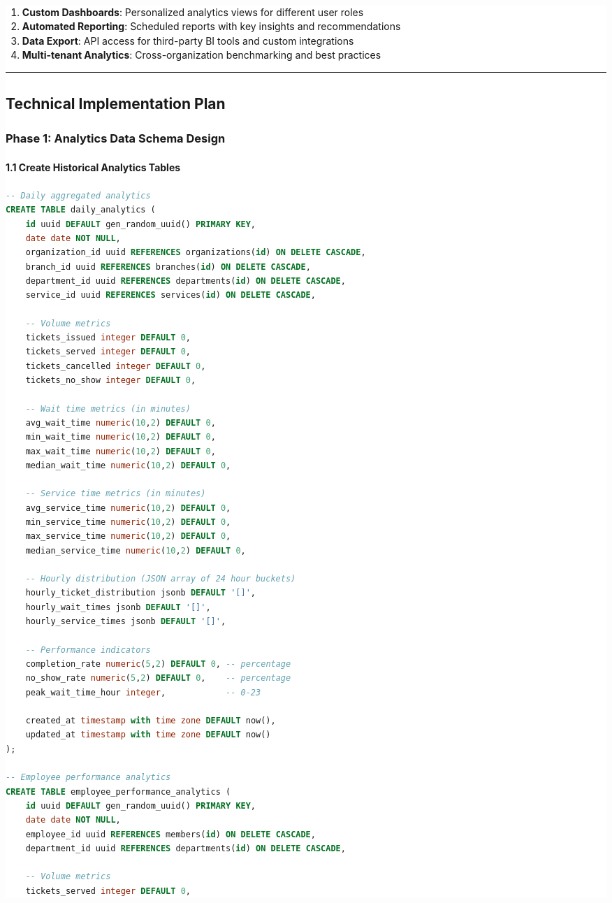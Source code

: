 1. **Custom Dashboards**: Personalized analytics views for different user roles
2. **Automated Reporting**: Scheduled reports with key insights and recommendations
3. **Data Export**: API access for third-party BI tools and custom integrations
4. **Multi-tenant Analytics**: Cross-organization benchmarking and best practices

---

## Technical Implementation Plan

### Phase 1: Analytics Data Schema Design

#### 1.1 Create Historical Analytics Tables

```sql
-- Daily aggregated analytics
CREATE TABLE daily_analytics (
    id uuid DEFAULT gen_random_uuid() PRIMARY KEY,
    date date NOT NULL,
    organization_id uuid REFERENCES organizations(id) ON DELETE CASCADE,
    branch_id uuid REFERENCES branches(id) ON DELETE CASCADE,
    department_id uuid REFERENCES departments(id) ON DELETE CASCADE,
    service_id uuid REFERENCES services(id) ON DELETE CASCADE,

    -- Volume metrics
    tickets_issued integer DEFAULT 0,
    tickets_served integer DEFAULT 0,
    tickets_cancelled integer DEFAULT 0,
    tickets_no_show integer DEFAULT 0,

    -- Wait time metrics (in minutes)
    avg_wait_time numeric(10,2) DEFAULT 0,
    min_wait_time numeric(10,2) DEFAULT 0,
    max_wait_time numeric(10,2) DEFAULT 0,
    median_wait_time numeric(10,2) DEFAULT 0,

    -- Service time metrics (in minutes)
    avg_service_time numeric(10,2) DEFAULT 0,
    min_service_time numeric(10,2) DEFAULT 0,
    max_service_time numeric(10,2) DEFAULT 0,
    median_service_time numeric(10,2) DEFAULT 0,

    -- Hourly distribution (JSON array of 24 hour buckets)
    hourly_ticket_distribution jsonb DEFAULT '[]',
    hourly_wait_times jsonb DEFAULT '[]',
    hourly_service_times jsonb DEFAULT '[]',

    -- Performance indicators
    completion_rate numeric(5,2) DEFAULT 0, -- percentage
    no_show_rate numeric(5,2) DEFAULT 0,    -- percentage
    peak_wait_time_hour integer,            -- 0-23

    created_at timestamp with time zone DEFAULT now(),
    updated_at timestamp with time zone DEFAULT now()
);

-- Employee performance analytics
CREATE TABLE employee_performance_analytics (
    id uuid DEFAULT gen_random_uuid() PRIMARY KEY,
    date date NOT NULL,
    employee_id uuid REFERENCES members(id) ON DELETE CASCADE,
    department_id uuid REFERENCES departments(id) ON DELETE CASCADE,

    -- Volume metrics
    tickets_served integer DEFAULT 0,
```